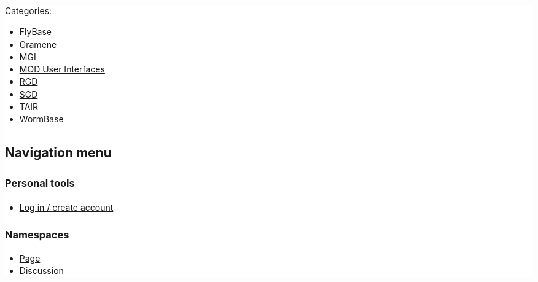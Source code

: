 </div>

<div id="catlinks" class="catlinks">

<div id="mw-normal-catlinks" class="mw-normal-catlinks">

[Categories](Special:Categories "Special:Categories"):

- [FlyBase](Category:FlyBase "Category:FlyBase")
- [Gramene](Category:Gramene "Category:Gramene")
- [MGI](Category:MGI "Category:MGI")
- [MOD User
  Interfaces](Category:MOD_User_Interfaces "Category:MOD User Interfaces")
- [RGD](Category:RGD "Category:RGD")
- [SGD](Category:SGD "Category:SGD")
- [TAIR](Category:TAIR "Category:TAIR")
- [WormBase](Category:WormBase "Category:WormBase")

</div>

</div>

<div class="visualClear">

</div>

</div>

</div>

<div id="mw-navigation">

## Navigation menu

<div id="mw-head">

<div id="p-personal" role="navigation"
aria-labelledby="p-personal-label">

### Personal tools

- <span id="pt-login"><a
  href="http://gmod.org/mediawiki/index.php?title=Special:UserLogin&amp;returnto=MOD+User+Interfaces%3A+Sample+of+several+MOD+Top+Level+functions"
  accesskey="o"
  title="You are encouraged to log in; however, it is not mandatory [o]">Log
  in / create account</a></span>

</div>

<div id="left-navigation">

<div id="p-namespaces" class="vectorTabs" role="navigation"
aria-labelledby="p-namespaces-label">

### Namespaces

- <span id="ca-nstab-main"><a href="MOD_User_Interfaces:_Sample_of_several_MOD_Top_Level_functions"
  accesskey="c" title="View the content page [c]">Page</a></span>
- <span id="ca-talk"><a
  href="http://gmod.org/mediawiki/index.php?title=Talk:MOD_User_Interfaces:_Sample_of_several_MOD_Top_Level_functions&amp;action=edit&amp;redlink=1"
  accesskey="t"
  title="Discussion about the content page [t]">Discussion</a></span>
